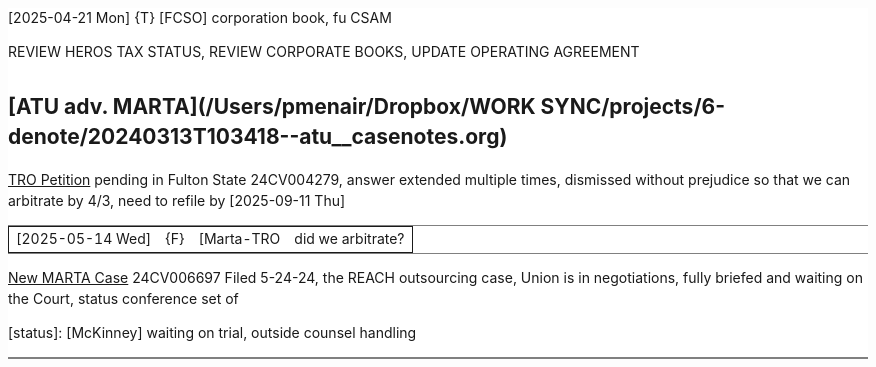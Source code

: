 <col  class="org-left" />
</colgroup>
<tbody>
<tr>
<td class="org-left"><span class="timestamp-wrapper"><span class="timestamp">[2025-04-21 Mon]</span></span></td>
<td class="org-left">{T}</td>
<td class="org-left">[FCSO]</td>
<td class="org-left">corporation book, fu CSAM</td>
</tr>
</tbody>
</table>

REVIEW HEROS TAX STATUS, REVIEW CORPORATE BOOKS, UPDATE OPERATING AGREEMENT


## [ATU adv. MARTA](/Users/pmenair/Dropbox/WORK SYNC/projects/6-denote/20240313T103418--atu__casenotes.org)

[TRO Petition](elisp:(dired-other-window%20%22/Volumes/Work%20Files/Work%20Sync%20Folders/ATU/%22)) pending in Fulton State 24CV004279, answer extended multiple times, dismissed without prejudice so that we can arbitrate by 4/3, need to refile by <span class="timestamp-wrapper"><span class="timestamp">[2025-09-11 Thu]</span></span>

<table border="2" cellspacing="0" cellpadding="6" rules="groups" frame="hsides">


<colgroup>
<col  class="org-left" />

<col  class="org-left" />

<col  class="org-left" />

<col  class="org-left" />
</colgroup>
<tbody>
<tr>
<td class="org-left"><span class="timestamp-wrapper"><span class="timestamp">[2025-05-14 Wed]</span></span></td>
<td class="org-left">{F}</td>
<td class="org-left">[Marta-TRO</td>
<td class="org-left">did we arbitrate?</td>
</tr>
</tbody>
</table>

[New MARTA Case](elisp:(dired-other-window%20%22/Volumes/Work%20Files/Work%20Sync%20Folders/ATU/%22)) 24CV006697 Filed 5-24-24, the REACH outsourcing case, Union is in negotiations, fully briefed and waiting on the Court, status conference set of

<table border="2" cellspacing="0" cellpadding="6" rules="groups" frame="hsides">


<colgroup>
<col  class="org-left" />


[status]: [McKinney] waiting on trial, outside counsel handling